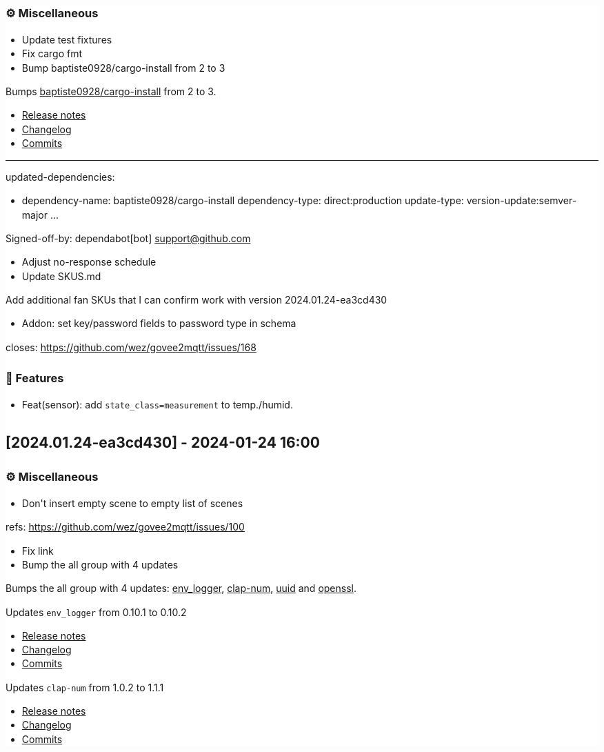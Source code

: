 ### ⚙️ Miscellaneous

- Update test fixtures
- Fix cargo fmt
- Bump baptiste0928/cargo-install from 2 to 3

Bumps [baptiste0928/cargo-install](https://github.com/baptiste0928/cargo-install) from 2 to 3.
- [Release notes](https://github.com/baptiste0928/cargo-install/releases)
- [Changelog](https://github.com/baptiste0928/cargo-install/blob/main/CHANGELOG.md)
- [Commits](https://github.com/baptiste0928/cargo-install/compare/v2...v3)

---
updated-dependencies:
- dependency-name: baptiste0928/cargo-install
  dependency-type: direct:production
  update-type: version-update:semver-major
...

Signed-off-by: dependabot[bot] <support@github.com>
- Adjust no-response schedule
- Update SKUS.md

Add additional fan SKUs that I can confirm work with version 2024.01.24-ea3cd430
- Addon: set key/password fields to password type in schema

closes: https://github.com/wez/govee2mqtt/issues/168

### 🚀 Features

- Feat(sensor): add `state_class=measurement` to temp./humid.

## [2024.01.24-ea3cd430] - 2024-01-24 16:00

### ⚙️ Miscellaneous

- Don't insert empty scene to empty list of scenes

refs: https://github.com/wez/govee2mqtt/issues/100
- Fix link
- Bump the all group with 4 updates

Bumps the all group with 4 updates: [env_logger](https://github.com/rust-cli/env_logger), [clap-num](https://github.com/newAM/clap-num), [uuid](https://github.com/uuid-rs/uuid) and [openssl](https://github.com/sfackler/rust-openssl).


Updates `env_logger` from 0.10.1 to 0.10.2
- [Release notes](https://github.com/rust-cli/env_logger/releases)
- [Changelog](https://github.com/rust-cli/env_logger/blob/main/CHANGELOG.md)
- [Commits](https://github.com/rust-cli/env_logger/compare/v0.10.1...v0.10.2)

Updates `clap-num` from 1.0.2 to 1.1.1
- [Release notes](https://github.com/newAM/clap-num/releases)
- [Changelog](https://github.com/newAM/clap-num/blob/main/CHANGELOG.md)
- [Commits](https://github.com/newAM/clap-num/compare/1.0.2...1.1.1)
